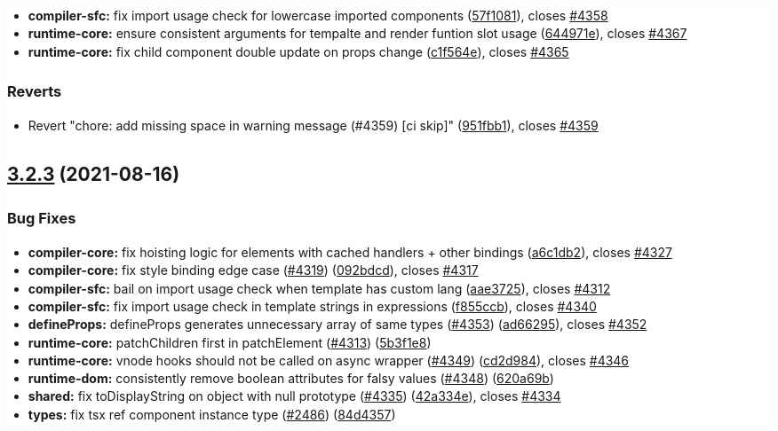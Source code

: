 * **compiler-sfc:** fix import usage check for lowercase imported components ([57f1081](https://github.com/vuejs/vue-next/commit/57f10812cc7f1e9f6c92736c36aba577943996fd)), closes [#4358](https://github.com/vuejs/vue-next/issues/4358)
* **runtime-core:** ensure consistent arguments for tempalte and render funtion slot usage ([644971e](https://github.com/vuejs/vue-next/commit/644971ec06642817cf7e720ad4980182d2140f53)), closes [#4367](https://github.com/vuejs/vue-next/issues/4367)
* **runtime-core:** fix child component double update on props change ([c1f564e](https://github.com/vuejs/vue-next/commit/c1f564e1dc40eda9af657c30cd787a8d770dde0f)), closes [#4365](https://github.com/vuejs/vue-next/issues/4365)


### Reverts

* Revert "chore: add missing space in warning message (#4359) [ci skip]" ([951fbb1](https://github.com/vuejs/vue-next/commit/951fbb197b63c2bd1528e78601c28424211ba6b8)), closes [#4359](https://github.com/vuejs/vue-next/issues/4359)



## [3.2.3](https://github.com/vuejs/vue-next/compare/v3.2.2...v3.2.3) (2021-08-16)


### Bug Fixes

* **compiler-core:** fix hoisting logic for elements with cached handlers + other bindings ([a6c1db2](https://github.com/vuejs/vue-next/commit/a6c1db2728cd3c72b897cb7b245d532e63485b07)), closes [#4327](https://github.com/vuejs/vue-next/issues/4327)
* **compiler-core:** fix style binding edge case ([#4319](https://github.com/vuejs/vue-next/issues/4319)) ([092bdcd](https://github.com/vuejs/vue-next/commit/092bdcdf58643d77da8d564fbc3c5c6647f6bfc5)), closes [#4317](https://github.com/vuejs/vue-next/issues/4317)
* **compiler-sfc:** bail on import usage check when template has custom lang ([aae3725](https://github.com/vuejs/vue-next/commit/aae3725e574e0182a1b41aa3dc38b11e596570ad)), closes [#4312](https://github.com/vuejs/vue-next/issues/4312)
* **compiler-sfc:** fix import usage check in template strings in expressions ([f855ccb](https://github.com/vuejs/vue-next/commit/f855ccb2c1a8ea05ae71cfab92f5a18be31a1f14)), closes [#4340](https://github.com/vuejs/vue-next/issues/4340)
* **defineProps:** defineProps generates unnecessary array of same types ([#4353](https://github.com/vuejs/vue-next/issues/4353)) ([ad66295](https://github.com/vuejs/vue-next/commit/ad66295cb363f6409b8321f258aaf29b3758c53c)), closes [#4352](https://github.com/vuejs/vue-next/issues/4352)
* **runtime-core:** patchChildren first in patchElement ([#4313](https://github.com/vuejs/vue-next/issues/4313)) ([5b3f1e8](https://github.com/vuejs/vue-next/commit/5b3f1e8424d40d2b7b1e07f53ec11570dd546d66))
* **runtime-core:** vnode hooks should not be called on async wrapper ([#4349](https://github.com/vuejs/vue-next/issues/4349)) ([cd2d984](https://github.com/vuejs/vue-next/commit/cd2d98499ed646c85f81faa1f9241b0585654b86)), closes [#4346](https://github.com/vuejs/vue-next/issues/4346)
* **runtime-dom:** consistently remove boolean attributes for falsy values ([#4348](https://github.com/vuejs/vue-next/issues/4348)) ([620a69b](https://github.com/vuejs/vue-next/commit/620a69b871a017dfe0ba81d380fd933d997c8a00))
* **shared:** fix toDisplayString on object with null prototype ([#4335](https://github.com/vuejs/vue-next/issues/4335)) ([42a334e](https://github.com/vuejs/vue-next/commit/42a334e12ee1462ccefc73fd7f24dc6b4ae48403)), closes [#4334](https://github.com/vuejs/vue-next/issues/4334)
* **types:** fix tsx ref component instance type ([#2486](https://github.com/vuejs/vue-next/issues/2486)) ([84d4357](https://github.com/vuejs/vue-next/commit/84d4357f6f2b2eb03ca56abfb3cac17fa7dfa85e))
